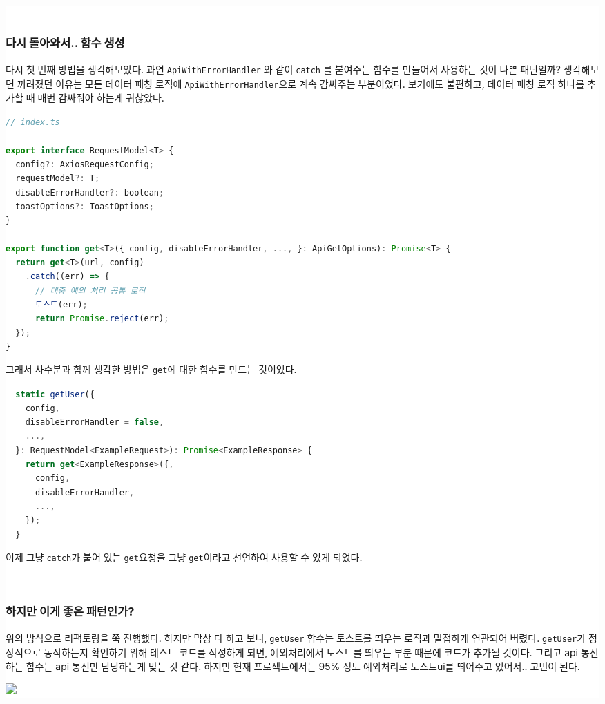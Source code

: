 <br>

### 다시 돌아와서.. 함수 생성

다시 첫 번째 방법을 생각해보았다. 과연 `ApiWithErrorHandler` 와 같이 `catch` 를 붙여주는 함수를 만들어서 사용하는 것이 나쁜 패턴일까? 생각해보면 꺼려졌던 이유는 모든 데이터 패칭 로직에 `ApiWithErrorHandler`으로 계속 감싸주는 부분이었다. 보기에도 불편하고, 데이터 패칭 로직 하나를 추가할 때 매번 감싸줘야 하는게 귀찮았다.

```jsx
// index.ts

export interface RequestModel<T> {
  config?: AxiosRequestConfig;
  requestModel?: T;
  disableErrorHandler?: boolean;
  toastOptions?: ToastOptions;
}

export function get<T>({ config, disableErrorHandler, ..., }: ApiGetOptions): Promise<T> {
  return get<T>(url, config)
    .catch((err) => {
      // 대충 예외 처리 공통 로직
      토스트(err);
      return Promise.reject(err);
  });
}
```

그래서 사수분과 함께 생각한 방법은 `get`에 대한 함수를 만드는 것이었다.

```jsx
  static getUser({
    config,
    disableErrorHandler = false,
    ...,
  }: RequestModel<ExampleRequest>): Promise<ExampleResponse> {
    return get<ExampleResponse>({,
      config,
      disableErrorHandler,
      ...,
    });
  }
```

이제 그냥 `catch`가 붙어 있는 `get`요청을 그냥 `get`이라고 선언하여 사용할 수 있게 되었다.

<br>

### 하지만 이게 좋은 패턴인가?

위의 방식으로 리팩토링을 쭉 진행했다. 하지만 막상 다 하고 보니, `getUser` 함수는 토스트를 띄우는 로직과 밀접하게 연관되어 버렸다. `getUser`가 정상적으로 동작하는지 확인하기 위해 테스트 코드를 작성하게 되면, 예외처리에서 토스트를 띄우는 부분 때문에 코드가 추가될 것이다. 그리고 api 통신하는 함수는 api 통신만 담당하는게 맞는 것 같다. 하지만 현재 프로젝트에서는 95% 정도 예외처리로 토스트ui를 띄어주고 있어서.. 고민이 된다.

![](/images/d5712aee-ad34-46f1-967e-16960db8e4d4-image.jpg)
